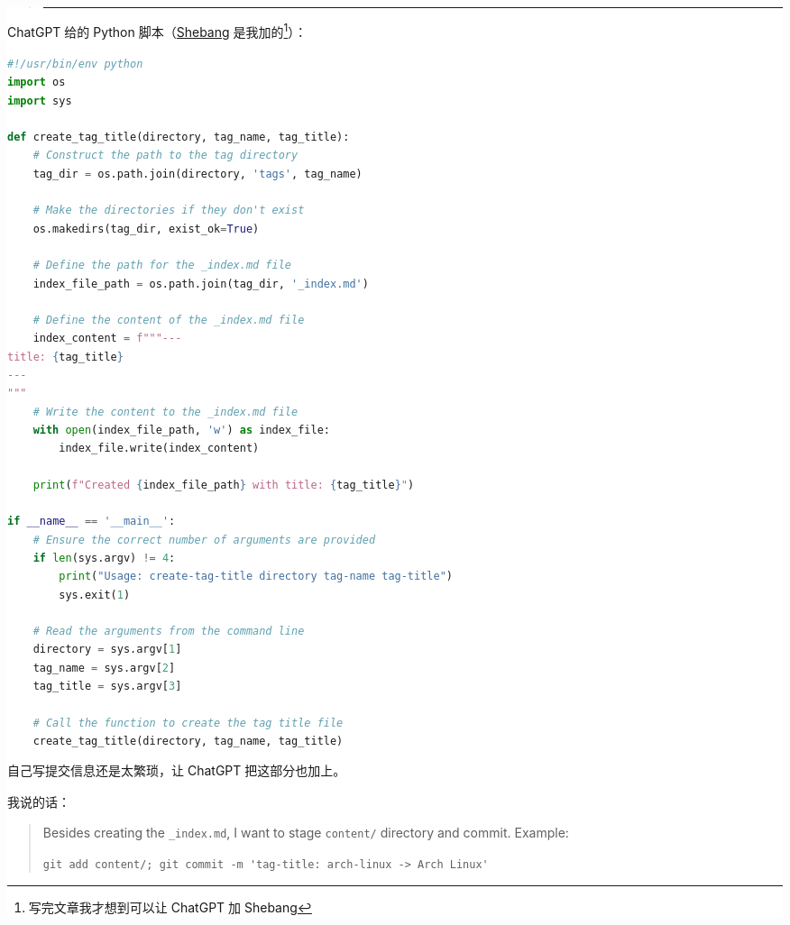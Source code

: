 > ---
> ```

ChatGPT 给的 Python 脚本（[Shebang](https://zh.wikipedia.org/zh-cn/Shebang) 是我加的[^de]）：

[^de]: 写完文章我才想到可以让 ChatGPT 加 Shebang

```python
#!/usr/bin/env python 
import os
import sys

def create_tag_title(directory, tag_name, tag_title):
    # Construct the path to the tag directory
    tag_dir = os.path.join(directory, 'tags', tag_name)
    
    # Make the directories if they don't exist
    os.makedirs(tag_dir, exist_ok=True)
    
    # Define the path for the _index.md file
    index_file_path = os.path.join(tag_dir, '_index.md')
    
    # Define the content of the _index.md file
    index_content = f"""---
title: {tag_title}
---
"""
    # Write the content to the _index.md file
    with open(index_file_path, 'w') as index_file:
        index_file.write(index_content)

    print(f"Created {index_file_path} with title: {tag_title}")

if __name__ == '__main__':
    # Ensure the correct number of arguments are provided
    if len(sys.argv) != 4:
        print("Usage: create-tag-title directory tag-name tag-title")
        sys.exit(1)

    # Read the arguments from the command line
    directory = sys.argv[1]
    tag_name = sys.argv[2]
    tag_title = sys.argv[3]

    # Call the function to create the tag title file
    create_tag_title(directory, tag_name, tag_title)
```

自己写提交信息还是太繁琐，让 ChatGPT 把这部分也加上。

我说的话：

> Besides creating the `_index.md`, I want to stage `content/` directory and commit. Example:
>
> ```
> git add content/; git commit -m 'tag-title: arch-linux -> Arch Linux'
> ```
